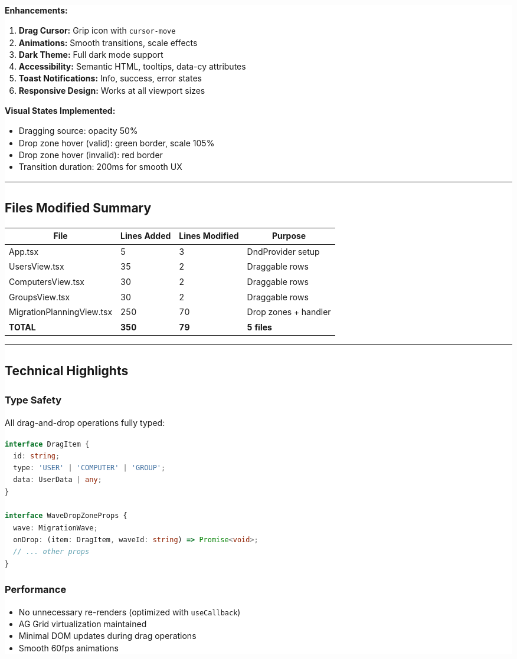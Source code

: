**Enhancements:**
1. **Drag Cursor:** Grip icon with `cursor-move`
2. **Animations:** Smooth transitions, scale effects
3. **Dark Theme:** Full dark mode support
4. **Accessibility:** Semantic HTML, tooltips, data-cy attributes
5. **Toast Notifications:** Info, success, error states
6. **Responsive Design:** Works at all viewport sizes

**Visual States Implemented:**
- Dragging source: opacity 50%
- Drop zone hover (valid): green border, scale 105%
- Drop zone hover (invalid): red border
- Transition duration: 200ms for smooth UX

---

## Files Modified Summary

| File | Lines Added | Lines Modified | Purpose |
|------|-------------|----------------|---------|
| App.tsx | 5 | 3 | DndProvider setup |
| UsersView.tsx | 35 | 2 | Draggable rows |
| ComputersView.tsx | 30 | 2 | Draggable rows |
| GroupsView.tsx | 30 | 2 | Draggable rows |
| MigrationPlanningView.tsx | 250 | 70 | Drop zones + handler |
| **TOTAL** | **350** | **79** | **5 files** |

---

## Technical Highlights

### Type Safety
All drag-and-drop operations fully typed:
```typescript
interface DragItem {
  id: string;
  type: 'USER' | 'COMPUTER' | 'GROUP';
  data: UserData | any;
}

interface WaveDropZoneProps {
  wave: MigrationWave;
  onDrop: (item: DragItem, waveId: string) => Promise<void>;
  // ... other props
}
```

### Performance
- No unnecessary re-renders (optimized with `useCallback`)
- AG Grid virtualization maintained
- Minimal DOM updates during drag operations
- Smooth 60fps animations
